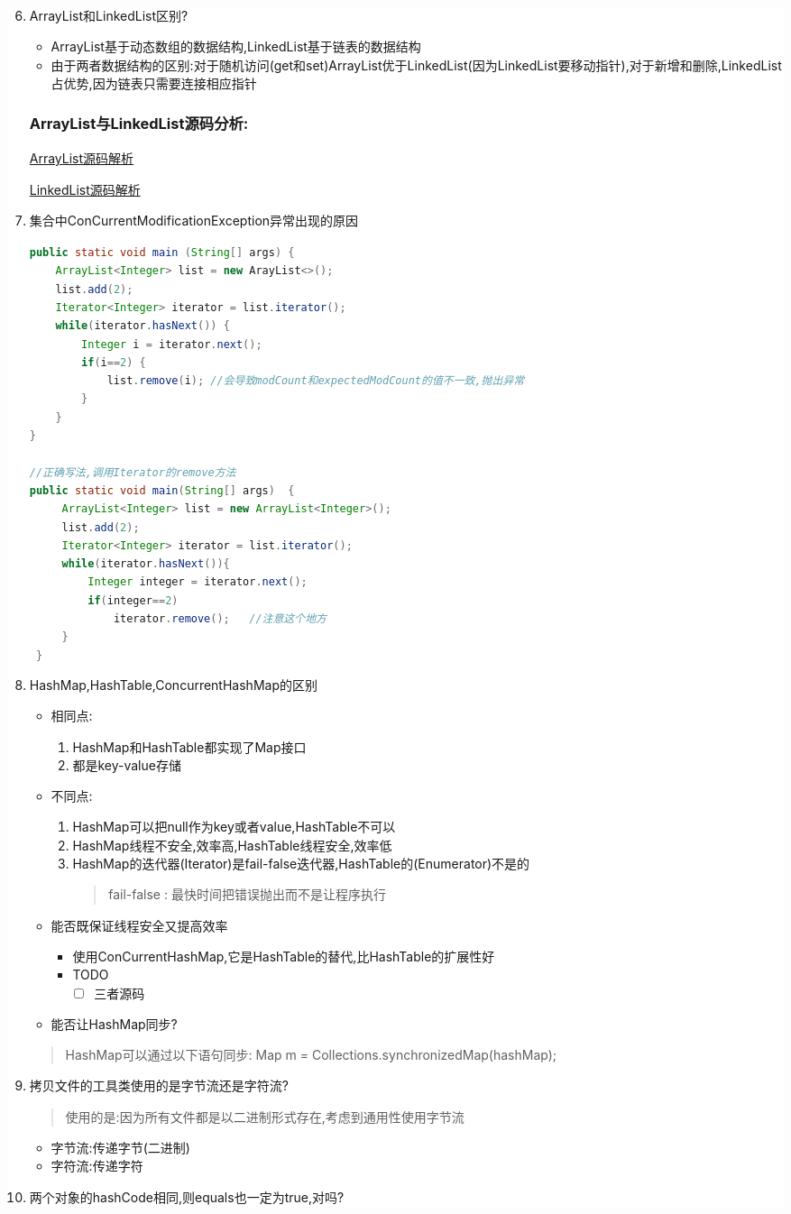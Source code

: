 6. ArrayList和LinkedList区别?
    - ArrayList基于动态数组的数据结构,LinkedList基于链表的数据结构
    - 由于两者数据结构的区别:对于随机访问(get和set)ArrayList优于LinkedList(因为LinkedList要移动指针),对于新增和删除,LinkedList占优势,因为链表只需要连接相应指针

    ### ArrayList与LinkedList源码分析:
    [ArrayList源码解析](/java/ArrayListSource )

    [LinkedList源码解析](/java/LinkedListSource )

7. 集合中ConCurrentModificationException异常出现的原因
   ```java
   public static void main (String[] args) {
       ArrayList<Integer> list = new ArayList<>();
       list.add(2);
       Iterator<Integer> iterator = list.iterator();
       while(iterator.hasNext()) {
           Integer i = iterator.next();
           if(i==2) {
               list.remove(i); //会导致modCount和expectedModCount的值不一致,抛出异常
           }
       }
   }

   //正确写法,调用Iterator的remove方法
   public static void main(String[] args)  {
        ArrayList<Integer> list = new ArrayList<Integer>();
        list.add(2);
        Iterator<Integer> iterator = list.iterator();
        while(iterator.hasNext()){
            Integer integer = iterator.next();
            if(integer==2)
                iterator.remove();   //注意这个地方
        }
    }
    ```

8. HashMap,HashTable,ConcurrentHashMap的区别

    - 相同点:
        1. HashMap和HashTable都实现了Map接口
        2. 都是key-value存储
    - 不同点:
        1. HashMap可以把null作为key或者value,HashTable不可以
        2. HashMap线程不安全,效率高,HashTable线程安全,效率低
        3. HashMap的迭代器(Iterator)是fail-false迭代器,HashTable的(Enumerator)不是的
            >fail-false : 最快时间把错误抛出而不是让程序执行

    - 能否既保证线程安全又提高效率        
        - 使用ConCurrentHashMap,它是HashTable的替代,比HashTable的扩展性好
        - TODO
          -  [ ] 三者源码

    - 能否让HashMap同步?
    > HashMap可以通过以下语句同步: Map m = Collections.synchronizedMap(hashMap);

9. 拷贝文件的工具类使用的是字节流还是字符流?

    >使用的是:因为所有文件都是以二进制形式存在,考虑到通用性使用字节流

    - 字节流:传递字节(二进制)
    - 字符流:传递字符

10. 两个对象的hashCode相同,则equals也一定为true,对吗?
   ```